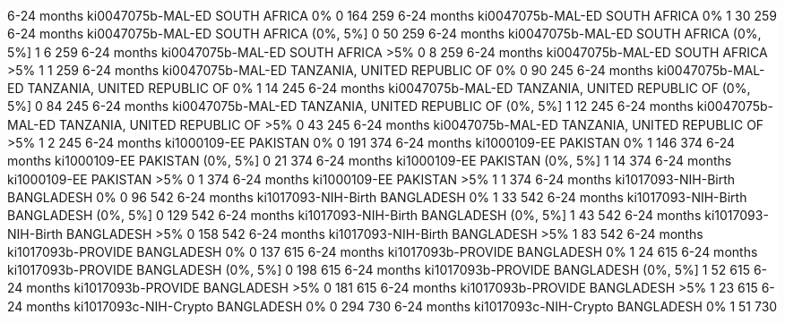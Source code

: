 6-24 months                   ki0047075b-MAL-ED       SOUTH AFRICA                   0%                    0      164   259
6-24 months                   ki0047075b-MAL-ED       SOUTH AFRICA                   0%                    1       30   259
6-24 months                   ki0047075b-MAL-ED       SOUTH AFRICA                   (0%, 5%]              0       50   259
6-24 months                   ki0047075b-MAL-ED       SOUTH AFRICA                   (0%, 5%]              1        6   259
6-24 months                   ki0047075b-MAL-ED       SOUTH AFRICA                   >5%                   0        8   259
6-24 months                   ki0047075b-MAL-ED       SOUTH AFRICA                   >5%                   1        1   259
6-24 months                   ki0047075b-MAL-ED       TANZANIA, UNITED REPUBLIC OF   0%                    0       90   245
6-24 months                   ki0047075b-MAL-ED       TANZANIA, UNITED REPUBLIC OF   0%                    1       14   245
6-24 months                   ki0047075b-MAL-ED       TANZANIA, UNITED REPUBLIC OF   (0%, 5%]              0       84   245
6-24 months                   ki0047075b-MAL-ED       TANZANIA, UNITED REPUBLIC OF   (0%, 5%]              1       12   245
6-24 months                   ki0047075b-MAL-ED       TANZANIA, UNITED REPUBLIC OF   >5%                   0       43   245
6-24 months                   ki0047075b-MAL-ED       TANZANIA, UNITED REPUBLIC OF   >5%                   1        2   245
6-24 months                   ki1000109-EE            PAKISTAN                       0%                    0      191   374
6-24 months                   ki1000109-EE            PAKISTAN                       0%                    1      146   374
6-24 months                   ki1000109-EE            PAKISTAN                       (0%, 5%]              0       21   374
6-24 months                   ki1000109-EE            PAKISTAN                       (0%, 5%]              1       14   374
6-24 months                   ki1000109-EE            PAKISTAN                       >5%                   0        1   374
6-24 months                   ki1000109-EE            PAKISTAN                       >5%                   1        1   374
6-24 months                   ki1017093-NIH-Birth     BANGLADESH                     0%                    0       96   542
6-24 months                   ki1017093-NIH-Birth     BANGLADESH                     0%                    1       33   542
6-24 months                   ki1017093-NIH-Birth     BANGLADESH                     (0%, 5%]              0      129   542
6-24 months                   ki1017093-NIH-Birth     BANGLADESH                     (0%, 5%]              1       43   542
6-24 months                   ki1017093-NIH-Birth     BANGLADESH                     >5%                   0      158   542
6-24 months                   ki1017093-NIH-Birth     BANGLADESH                     >5%                   1       83   542
6-24 months                   ki1017093b-PROVIDE      BANGLADESH                     0%                    0      137   615
6-24 months                   ki1017093b-PROVIDE      BANGLADESH                     0%                    1       24   615
6-24 months                   ki1017093b-PROVIDE      BANGLADESH                     (0%, 5%]              0      198   615
6-24 months                   ki1017093b-PROVIDE      BANGLADESH                     (0%, 5%]              1       52   615
6-24 months                   ki1017093b-PROVIDE      BANGLADESH                     >5%                   0      181   615
6-24 months                   ki1017093b-PROVIDE      BANGLADESH                     >5%                   1       23   615
6-24 months                   ki1017093c-NIH-Crypto   BANGLADESH                     0%                    0      294   730
6-24 months                   ki1017093c-NIH-Crypto   BANGLADESH                     0%                    1       51   730